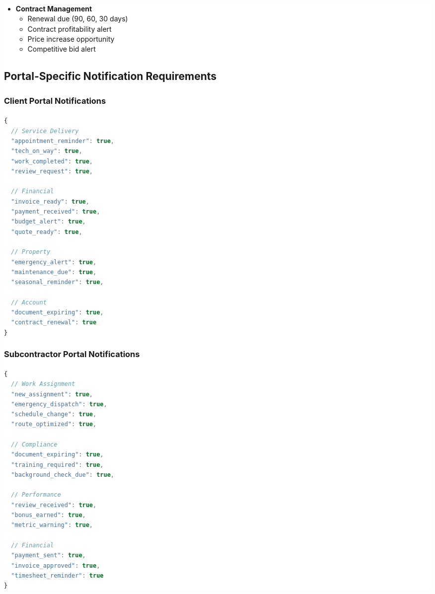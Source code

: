 - **Contract Management**
  - Renewal due (90, 60, 30 days)
  - Contract profitability alert
  - Price increase opportunity
  - Competitive bid alert

## Portal-Specific Notification Requirements

### Client Portal Notifications
```javascript
{
  // Service Delivery
  "appointment_reminder": true,
  "tech_on_way": true,
  "work_completed": true,
  "review_request": true,
  
  // Financial
  "invoice_ready": true,
  "payment_received": true,
  "budget_alert": true,
  "quote_ready": true,
  
  // Property
  "emergency_alert": true,
  "maintenance_due": true,
  "seasonal_reminder": true,
  
  // Account
  "document_expiring": true,
  "contract_renewal": true
}
```

### Subcontractor Portal Notifications
```javascript
{
  // Work Assignment
  "new_assignment": true,
  "emergency_dispatch": true,
  "schedule_change": true,
  "route_optimized": true,
  
  // Compliance
  "document_expiring": true,
  "training_required": true,
  "background_check_due": true,
  
  // Performance
  "review_received": true,
  "bonus_earned": true,
  "metric_warning": true,
  
  // Financial
  "payment_sent": true,
  "invoice_approved": true,
  "timesheet_reminder": true
}
```
